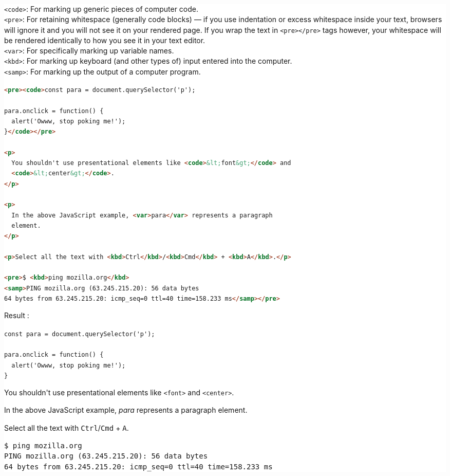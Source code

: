 `<code>`: For marking up generic pieces of computer code.  
`<pre>`: For retaining whitespace (generally code blocks) — if you use indentation or excess whitespace inside your text, browsers will ignore it and you will not see it on your rendered page. If you wrap the text in `<pre></pre>` tags however, your whitespace will be rendered identically to how you see it in your text editor.  
`<var>`: For specifically marking up variable names.  
`<kbd>`: For marking up keyboard (and other types of) input entered into the computer.  
`<samp>`: For marking up the output of a computer program.  

```html
<pre><code>const para = document.querySelector('p');

para.onclick = function() {
  alert('Owww, stop poking me!');
}</code></pre>

<p>
  You shouldn't use presentational elements like <code>&lt;font&gt;</code> and
  <code>&lt;center&gt;</code>.
</p>

<p>
  In the above JavaScript example, <var>para</var> represents a paragraph
  element.
</p>

<p>Select all the text with <kbd>Ctrl</kbd>/<kbd>Cmd</kbd> + <kbd>A</kbd>.</p>

<pre>$ <kbd>ping mozilla.org</kbd>
<samp>PING mozilla.org (63.245.215.20): 56 data bytes
64 bytes from 63.245.215.20: icmp_seq=0 ttl=40 time=158.233 ms</samp></pre>
```
Result : 

<pre><code>const para = document.querySelector('p');

para.onclick = function() {
  alert('Owww, stop poking me!');
}</code></pre>

<p>
  You shouldn't use presentational elements like <code>&lt;font&gt;</code> and
  <code>&lt;center&gt;</code>.
</p>

<p>
  In the above JavaScript example, <var>para</var> represents a paragraph
  element.
</p>

<p>Select all the text with <kbd>Ctrl</kbd>/<kbd>Cmd</kbd> + <kbd>A</kbd>.</p>

<pre>$ <kbd>ping mozilla.org</kbd>
<samp>PING mozilla.org (63.245.215.20): 56 data bytes
64 bytes from 63.245.215.20: icmp_seq=0 ttl=40 time=158.233 ms</samp></pre>
